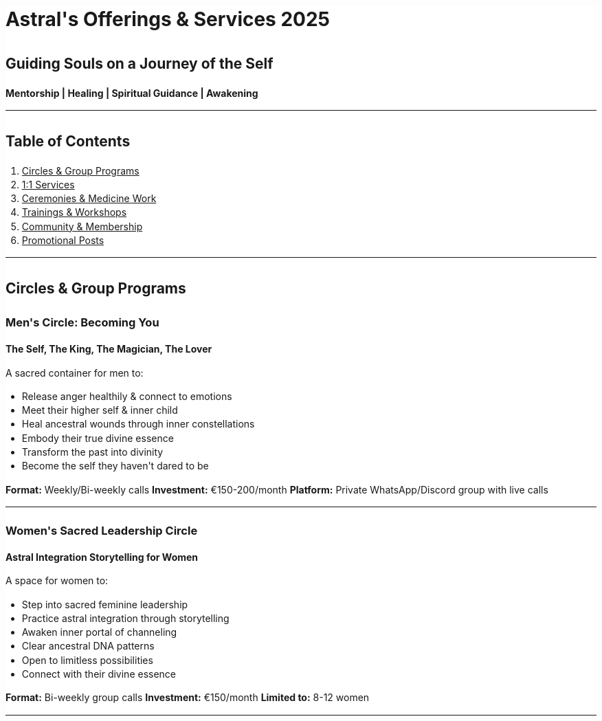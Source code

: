 # Astral's Offerings & Services 2025
## Guiding Souls on a Journey of the Self

**Mentorship | Healing | Spiritual Guidance | Awakening**

---

## Table of Contents
1. [Circles & Group Programs](#circles--group-programs)
2. [1:1 Services](#11-services)
3. [Ceremonies & Medicine Work](#ceremonies--medicine-work)
4. [Trainings & Workshops](#trainings--workshops)
5. [Community & Membership](#community--membership)
6. [Promotional Posts](#promotional-posts)

---

## Circles & Group Programs

### Men's Circle: Becoming You
**The Self, The King, The Magician, The Lover**

A sacred container for men to:
- Release anger healthily & connect to emotions
- Meet their higher self & inner child
- Heal ancestral wounds through inner constellations
- Embody their true divine essence
- Transform the past into divinity
- Become the self they haven't dared to be

**Format:** Weekly/Bi-weekly calls
**Investment:** €150-200/month
**Platform:** Private WhatsApp/Discord group with live calls

---

### Women's Sacred Leadership Circle
**Astral Integration Storytelling for Women**

A space for women to:
- Step into sacred feminine leadership
- Practice astral integration through storytelling
- Awaken inner portal of channeling
- Clear ancestral DNA patterns
- Open to limitless possibilities
- Connect with their divine essence

**Format:** Bi-weekly group calls
**Investment:** €150/month
**Limited to:** 8-12 women

---